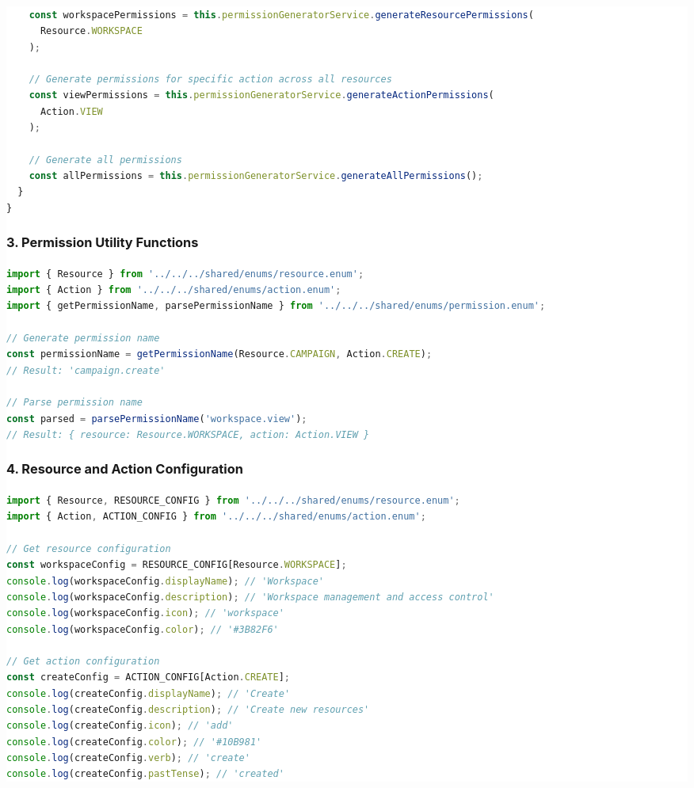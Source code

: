 ```typescript
    const workspacePermissions = this.permissionGeneratorService.generateResourcePermissions(
      Resource.WORKSPACE
    );

    // Generate permissions for specific action across all resources
    const viewPermissions = this.permissionGeneratorService.generateActionPermissions(
      Action.VIEW
    );

    // Generate all permissions
    const allPermissions = this.permissionGeneratorService.generateAllPermissions();
  }
}
```

### 3. Permission Utility Functions

```typescript
import { Resource } from '../../../shared/enums/resource.enum';
import { Action } from '../../../shared/enums/action.enum';
import { getPermissionName, parsePermissionName } from '../../../shared/enums/permission.enum';

// Generate permission name
const permissionName = getPermissionName(Resource.CAMPAIGN, Action.CREATE);
// Result: 'campaign.create'

// Parse permission name
const parsed = parsePermissionName('workspace.view');
// Result: { resource: Resource.WORKSPACE, action: Action.VIEW }
```

### 4. Resource and Action Configuration

```typescript
import { Resource, RESOURCE_CONFIG } from '../../../shared/enums/resource.enum';
import { Action, ACTION_CONFIG } from '../../../shared/enums/action.enum';

// Get resource configuration
const workspaceConfig = RESOURCE_CONFIG[Resource.WORKSPACE];
console.log(workspaceConfig.displayName); // 'Workspace'
console.log(workspaceConfig.description); // 'Workspace management and access control'
console.log(workspaceConfig.icon); // 'workspace'
console.log(workspaceConfig.color); // '#3B82F6'

// Get action configuration
const createConfig = ACTION_CONFIG[Action.CREATE];
console.log(createConfig.displayName); // 'Create'
console.log(createConfig.description); // 'Create new resources'
console.log(createConfig.icon); // 'add'
console.log(createConfig.color); // '#10B981'
console.log(createConfig.verb); // 'create'
console.log(createConfig.pastTense); // 'created'
```


  [Resource.WORKSPACE]: {
  [Action.CREATE]: {